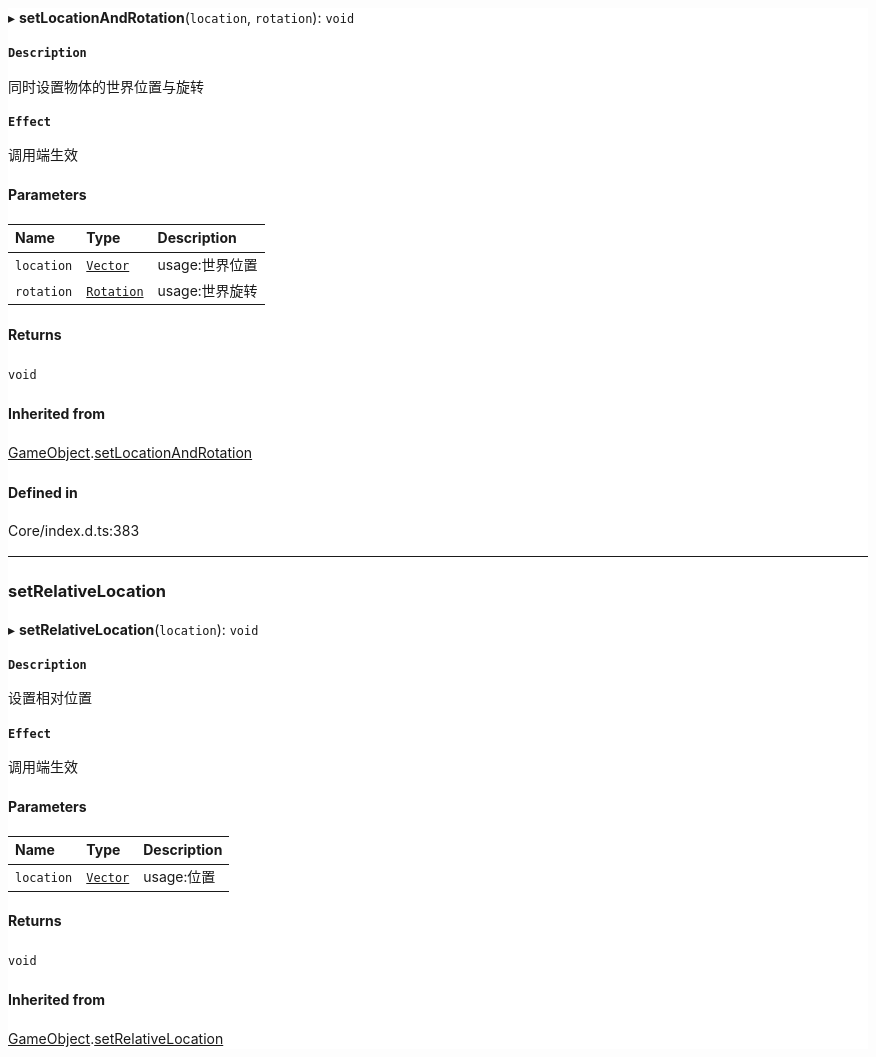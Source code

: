 ▸ **setLocationAndRotation**(`location`, `rotation`): `void`

**`Description`**

同时设置物体的世界位置与旋转

**`Effect`**

调用端生效

#### Parameters

| Name       | Type                                | Description    |
| :--------- | :---------------------------------- | :------------- |
| `location` | [`Vector`](Type.Type.Vector.md)     | usage:世界位置 |
| `rotation` | [`Rotation`](Type.Type.Rotation.md) | usage:世界旋转 |

#### Returns

`void`

#### Inherited from

[GameObject](Core.Core.GameObject.md).[setLocationAndRotation](Core.Core.GameObject.md#setlocationandrotation)

#### Defined in

Core/index.d.ts:383

---

### setRelativeLocation

▸ **setRelativeLocation**(`location`): `void`

**`Description`**

设置相对位置

**`Effect`**

调用端生效

#### Parameters

| Name       | Type                            | Description |
| :--------- | :------------------------------ | :---------- |
| `location` | [`Vector`](Type.Type.Vector.md) | usage:位置  |

#### Returns

`void`

#### Inherited from

[GameObject](Core.Core.GameObject.md).[setRelativeLocation](Core.Core.GameObject.md#setrelativelocation)
